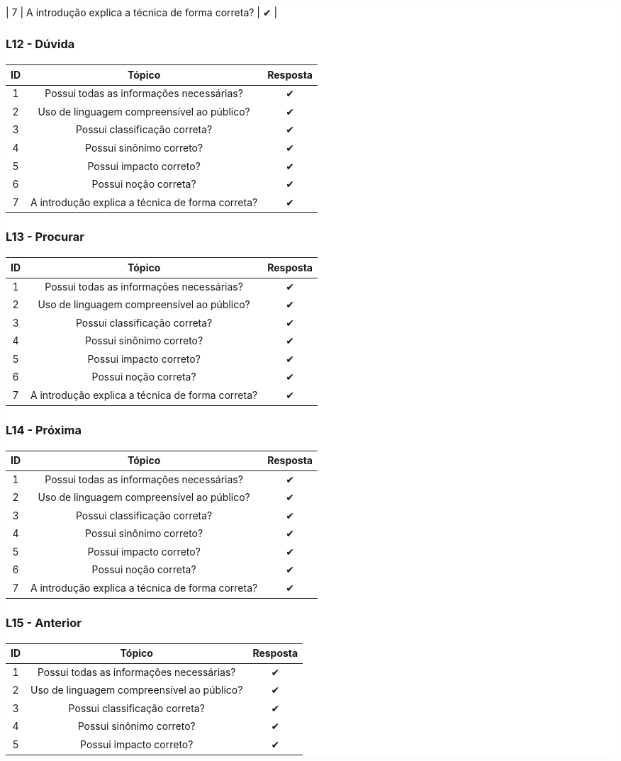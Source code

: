 |   7    |                     A introdução explica a técnica de forma correta?         |    ✔     |

### L12 - Dúvida
|   ID   |                                   Tópico                                     | Resposta |
| :----: | :--------------------------------------------------------------------------: | :------: |
|   1    |                     Possui todas as informações necessárias?                 |    ✔     |
|   2    |                     Uso de linguagem compreensível ao público?               |    ✔     |
|   3    |                     Possui classificação correta?                            |    ✔     |
|   4    |                     Possui sinônimo correto?                                 |    ✔     |
|   5    |                     Possui impacto correto?                                  |    ✔     |
|   6    |                     Possui noção correta?                                    |    ✔     |
|   7    |                     A introdução explica a técnica de forma correta?         |    ✔     |

### L13 - Procurar
|   ID   |                                   Tópico                                     | Resposta |
| :----: | :--------------------------------------------------------------------------: | :------: |
|   1    |                     Possui todas as informações necessárias?                 |    ✔     |
|   2    |                     Uso de linguagem compreensível ao público?               |    ✔     |
|   3    |                     Possui classificação correta?                            |    ✔     |
|   4    |                     Possui sinônimo correto?                                 |    ✔     |
|   5    |                     Possui impacto correto?                                  |    ✔     |
|   6    |                     Possui noção correta?                                    |    ✔     |
|   7    |                     A introdução explica a técnica de forma correta?         |    ✔     |

### L14 - Próxima
|   ID   |                                   Tópico                                     | Resposta |
| :----: | :--------------------------------------------------------------------------: | :------: |
|   1    |                     Possui todas as informações necessárias?                 |    ✔     |
|   2    |                     Uso de linguagem compreensível ao público?               |    ✔     |
|   3    |                     Possui classificação correta?                            |    ✔     |
|   4    |                     Possui sinônimo correto?                                 |    ✔     |
|   5    |                     Possui impacto correto?                                  |    ✔     |
|   6    |                     Possui noção correta?                                    |    ✔     |
|   7    |                     A introdução explica a técnica de forma correta?         |    ✔     |

### L15 - Anterior
|   ID   |                                   Tópico                                     | Resposta |
| :----: | :--------------------------------------------------------------------------: | :------: |
|   1    |                     Possui todas as informações necessárias?                 |    ✔     |
|   2    |                     Uso de linguagem compreensível ao público?               |    ✔     |
|   3    |                     Possui classificação correta?                            |    ✔     |
|   4    |                     Possui sinônimo correto?                                 |    ✔     |
|   5    |                     Possui impacto correto?                                  |    ✔     |